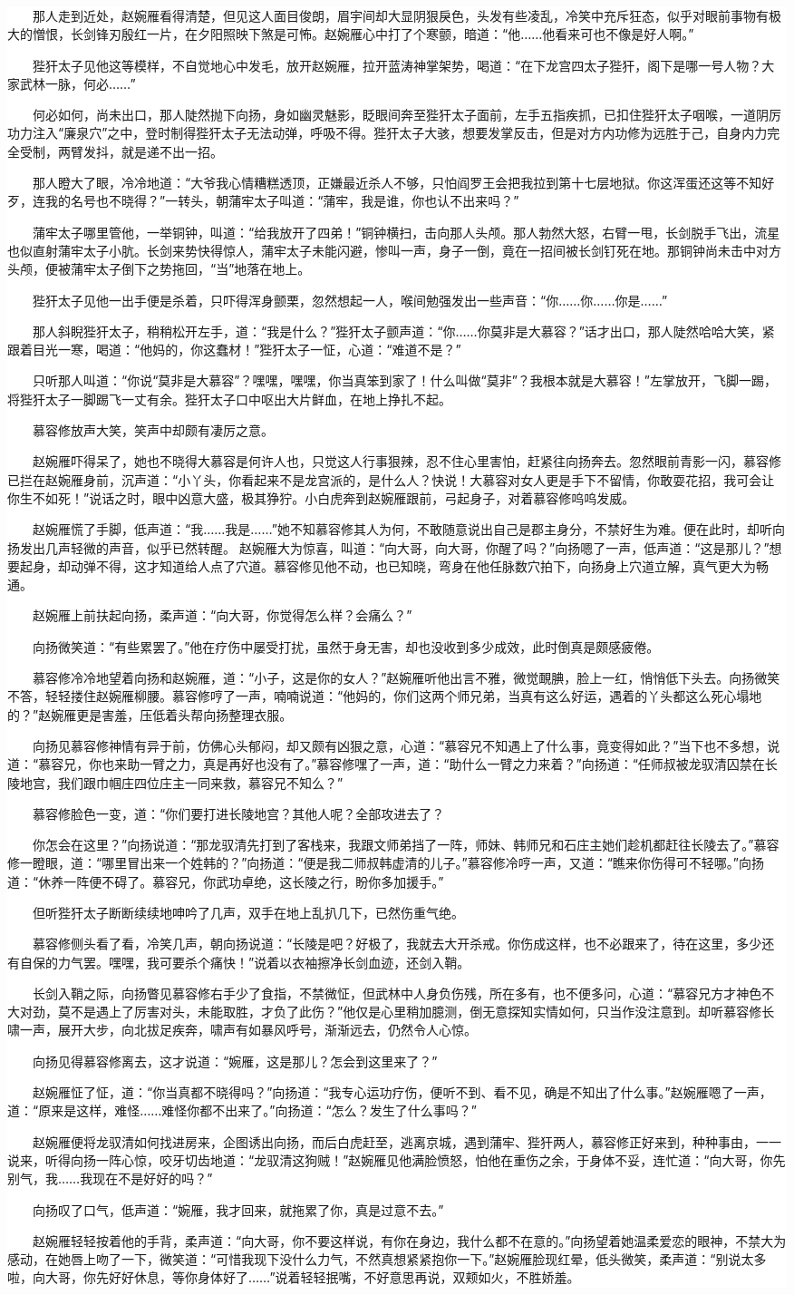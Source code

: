 　　那人走到近处，赵婉雁看得清楚，但见这人面目俊朗，眉宇间却大显阴狠戾色，头发有些凌乱，冷笑中充斥狂态，似乎对眼前事物有极大的憎恨，长剑锋刃殷红一片，在夕阳照映下煞是可怖。赵婉雁心中打了个寒颤，暗道：“他……他看来可也不像是好人啊。”

　　狴犴太子见他这等模样，不自觉地心中发毛，放开赵婉雁，拉开蓝涛神掌架势，喝道：“在下龙宫四太子狴犴，阁下是哪一号人物？大家武林一脉，何必……”

　　何必如何，尚未出口，那人陡然抛下向扬，身如幽灵魅影，眨眼间奔至狴犴太子面前，左手五指疾抓，已扣住狴犴太子咽喉，一道阴厉功力注入“廉泉穴”之中，登时制得狴犴太子无法动弹，呼吸不得。狴犴太子大骇，想要发掌反击，但是对方内功修为远胜于己，自身内力完全受制，两臂发抖，就是递不出一招。

　　那人瞪大了眼，冷冷地道：“大爷我心情糟糕透顶，正嫌最近杀人不够，只怕阎罗王会把我拉到第十七层地狱。你这浑蛋还这等不知好歹，连我的名号也不晓得？”一转头，朝蒲牢太子叫道：“蒲牢，我是谁，你也认不出来吗？”

　　蒲牢太子哪里管他，一举铜钟，叫道：“给我放开了四弟！”铜钟横扫，击向那人头颅。那人勃然大怒，右臂一甩，长剑脱手飞出，流星也似直射蒲牢太子小肮。长剑来势快得惊人，蒲牢太子未能闪避，惨叫一声，身子一倒，竟在一招间被长剑钉死在地。那铜钟尚未击中对方头颅，便被蒲牢太子倒下之势拖回，“当”地落在地上。

　　狴犴太子见他一出手便是杀着，只吓得浑身颤栗，忽然想起一人，喉间勉强发出一些声音：“你……你……你是……”

　　那人斜睨狴犴太子，稍稍松开左手，道：“我是什么？”狴犴太子颤声道：“你……你莫非是大慕容？”话才出口，那人陡然哈哈大笑，紧跟着目光一寒，喝道：“他妈的，你这蠢材！”狴犴太子一怔，心道：“难道不是？”

　　只听那人叫道：“你说“莫非是大慕容”？嘿嘿，嘿嘿，你当真笨到家了！什么叫做“莫非”？我根本就是大慕容！”左掌放开，飞脚一踢，将狴犴太子一脚踢飞一丈有余。狴犴太子口中呕出大片鲜血，在地上挣扎不起。

　　慕容修放声大笑，笑声中却颇有凄厉之意。

　　赵婉雁吓得呆了，她也不晓得大慕容是何许人也，只觉这人行事狠辣，忍不住心里害怕，赶紧往向扬奔去。忽然眼前青影一闪，慕容修已拦在赵婉雁身前，沉声道：“小丫头，你看起来不是龙宫派的，是什么人？快说！大慕容对女人更是手下不留情，你敢耍花招，我可会让你生不如死！”说话之时，眼中凶意大盛，极其狰狞。小白虎奔到赵婉雁跟前，弓起身子，对着慕容修呜呜发威。

　　赵婉雁慌了手脚，低声道：“我……我是……”她不知慕容修其人为何，不敢随意说出自己是郡主身分，不禁好生为难。便在此时，却听向扬发出几声轻微的声音，似乎已然转醒。
赵婉雁大为惊喜，叫道：“向大哥，向大哥，你醒了吗？”向扬嗯了一声，低声道：“这是那儿？”想要起身，却动弹不得，这才知道给人点了穴道。慕容修见他不动，也已知晓，弯身在他任脉数穴拍下，向扬身上穴道立解，真气更大为畅通。

　　赵婉雁上前扶起向扬，柔声道：“向大哥，你觉得怎么样？会痛么？”

　　向扬微笑道：“有些累罢了。”他在疗伤中屡受打扰，虽然于身无害，却也没收到多少成效，此时倒真是颇感疲倦。

　　慕容修冷冷地望着向扬和赵婉雁，道：“小子，这是你的女人？”赵婉雁听他出言不雅，微觉靦腆，脸上一红，悄悄低下头去。向扬微笑不答，轻轻搂住赵婉雁柳腰。慕容修哼了一声，喃喃说道：“他妈的，你们这两个师兄弟，当真有这么好运，遇着的丫头都这么死心塌地的？”赵婉雁更是害羞，压低着头帮向扬整理衣服。

　　向扬见慕容修神情有异于前，仿佛心头郁闷，却又颇有凶狠之意，心道：“慕容兄不知遇上了什么事，竟变得如此？”当下也不多想，说道：“慕容兄，你也来助一臂之力，真是再好也没有了。”慕容修嘿了一声，道：“助什么一臂之力来着？”向扬道：“任师叔被龙驭清囚禁在长陵地宫，我们跟巾帼庄四位庄主一同来救，慕容兄不知么？”

　　慕容修脸色一变，道：“你们要打进长陵地宫？其他人呢？全部攻进去了？

　　你怎会在这里？”向扬说道：“那龙驭清先打到了客栈来，我跟文师弟挡了一阵，师妹、韩师兄和石庄主她们趁机都赶往长陵去了。”慕容修一瞪眼，道：“哪里冒出来一个姓韩的？”向扬道：“便是我二师叔韩虚清的儿子。”慕容修冷哼一声，又道：“瞧来你伤得可不轻哪。”向扬道：“休养一阵便不碍了。慕容兄，你武功卓绝，这长陵之行，盼你多加援手。”

　　但听狴犴太子断断续续地呻吟了几声，双手在地上乱扒几下，已然伤重气绝。

　　慕容修侧头看了看，冷笑几声，朝向扬说道：“长陵是吧？好极了，我就去大开杀戒。你伤成这样，也不必跟来了，待在这里，多少还有自保的力气罢。嘿嘿，我可要杀个痛快！”说着以衣袖擦净长剑血迹，还剑入鞘。

　　长剑入鞘之际，向扬瞥见慕容修右手少了食指，不禁微怔，但武林中人身负伤残，所在多有，也不便多问，心道：“慕容兄方才神色不大对劲，莫不是遇上了厉害对头，未能取胜，才负了此伤？”他仅是心里稍加臆测，倒无意探知实情如何，只当作没注意到。却听慕容修长啸一声，展开大步，向北拔足疾奔，啸声有如暴风呼号，渐渐远去，仍然令人心惊。

　　向扬见得慕容修离去，这才说道：“婉雁，这是那儿？怎会到这里来了？”

　　赵婉雁怔了怔，道：“你当真都不晓得吗？”向扬道：“我专心运功疗伤，便听不到、看不见，确是不知出了什么事。”赵婉雁嗯了一声，道：“原来是这样，难怪……难怪你都不出来了。”向扬道：“怎么？发生了什么事吗？”

　　赵婉雁便将龙驭清如何找进房来，企图诱出向扬，而后白虎赶至，逃离京城，遇到蒲牢、狴犴两人，慕容修正好来到，种种事由，一一说来，听得向扬一阵心惊，咬牙切齿地道：“龙驭清这狗贼！”赵婉雁见他满脸愤怒，怕他在重伤之余，于身体不妥，连忙道：“向大哥，你先别气，我……我现在不是好好的吗？”

　　向扬叹了口气，低声道：“婉雁，我才回来，就拖累了你，真是过意不去。”

　　赵婉雁轻轻按着他的手背，柔声道：“向大哥，你不要这样说，有你在身边，我什么都不在意的。”向扬望着她温柔爱恋的眼神，不禁大为感动，在她唇上吻了一下，微笑道：“可惜我现下没什么力气，不然真想紧紧抱你一下。”赵婉雁脸现红晕，低头微笑，柔声道：“别说太多啦，向大哥，你先好好休息，等你身体好了……”说着轻轻抿嘴，不好意思再说，双颊如火，不胜娇羞。
